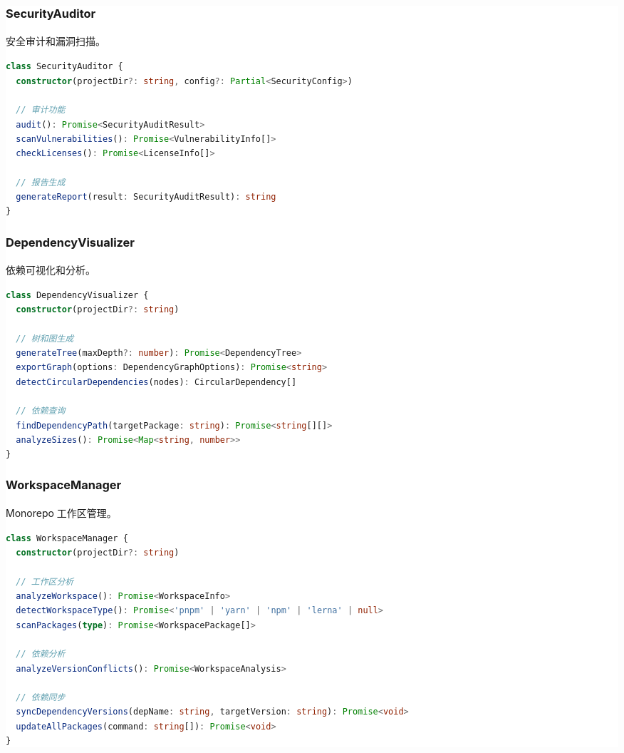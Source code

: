 ### SecurityAuditor

安全审计和漏洞扫描。

```typescript
class SecurityAuditor {
  constructor(projectDir?: string, config?: Partial<SecurityConfig>)
  
  // 审计功能
  audit(): Promise<SecurityAuditResult>
  scanVulnerabilities(): Promise<VulnerabilityInfo[]>
  checkLicenses(): Promise<LicenseInfo[]>
  
  // 报告生成
  generateReport(result: SecurityAuditResult): string
}
```

### DependencyVisualizer

依赖可视化和分析。

```typescript
class DependencyVisualizer {
  constructor(projectDir?: string)
  
  // 树和图生成
  generateTree(maxDepth?: number): Promise<DependencyTree>
  exportGraph(options: DependencyGraphOptions): Promise<string>
  detectCircularDependencies(nodes): CircularDependency[]
  
  // 依赖查询
  findDependencyPath(targetPackage: string): Promise<string[][]>
  analyzeSizes(): Promise<Map<string, number>>
}
```

### WorkspaceManager

Monorepo 工作区管理。

```typescript
class WorkspaceManager {
  constructor(projectDir?: string)
  
  // 工作区分析
  analyzeWorkspace(): Promise<WorkspaceInfo>
  detectWorkspaceType(): Promise<'pnpm' | 'yarn' | 'npm' | 'lerna' | null>
  scanPackages(type): Promise<WorkspacePackage[]>
  
  // 依赖分析
  analyzeVersionConflicts(): Promise<WorkspaceAnalysis>
  
  // 依赖同步
  syncDependencyVersions(depName: string, targetVersion: string): Promise<void>
  updateAllPackages(command: string[]): Promise<void>
}
```
